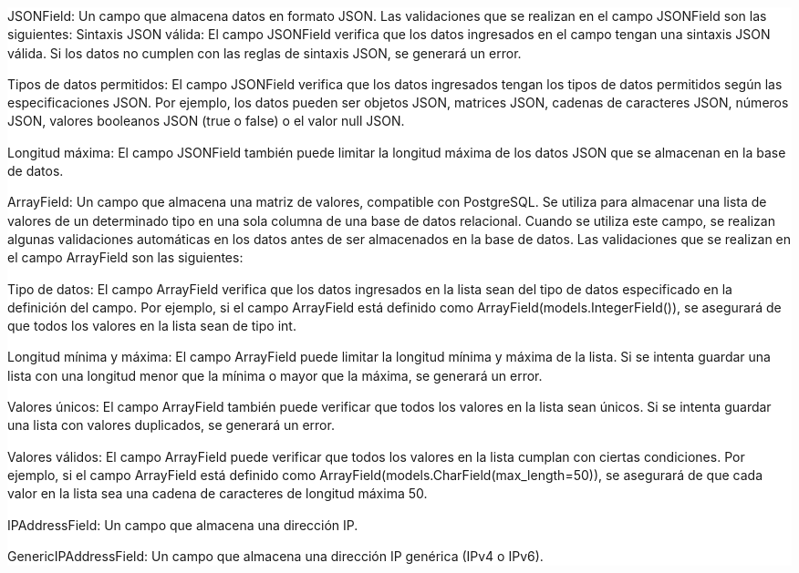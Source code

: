 JSONField: Un campo que almacena datos en formato JSON. Las validaciones que se realizan en el campo JSONField son las siguientes:
Sintaxis JSON válida: El campo JSONField verifica que los datos ingresados en el campo tengan una sintaxis JSON válida. Si los datos no cumplen con las reglas de sintaxis JSON, se generará un error.

Tipos de datos permitidos: El campo JSONField verifica que los datos ingresados tengan los tipos de datos permitidos según las especificaciones JSON. Por ejemplo, los datos pueden ser objetos JSON, matrices JSON, cadenas de caracteres JSON, números JSON, valores booleanos JSON (true o false) o el valor null JSON.

Longitud máxima: El campo JSONField también puede limitar la longitud máxima de los datos JSON que se almacenan en la base de datos.

ArrayField: Un campo que almacena una matriz de valores, compatible con PostgreSQL. Se utiliza para almacenar una lista de valores de un determinado tipo en una sola columna de una base de datos relacional. Cuando se utiliza este campo, se realizan algunas validaciones automáticas en los datos antes de ser almacenados en la base de datos.
Las validaciones que se realizan en el campo ArrayField son las siguientes:

Tipo de datos: El campo ArrayField verifica que los datos ingresados en la lista sean del tipo de datos especificado en la definición del campo. Por ejemplo, si el campo ArrayField está definido como ArrayField(models.IntegerField()), se asegurará de que todos los valores en la lista sean de tipo int.

Longitud mínima y máxima: El campo ArrayField puede limitar la longitud mínima y máxima de la lista. Si se intenta guardar una lista con una longitud menor que la mínima o mayor que la máxima, se generará un error.

Valores únicos: El campo ArrayField también puede verificar que todos los valores en la lista sean únicos. Si se intenta guardar una lista con valores duplicados, se generará un error.

Valores válidos: El campo ArrayField puede verificar que todos los valores en la lista cumplan con ciertas condiciones. Por ejemplo, si el campo ArrayField está definido como ArrayField(models.CharField(max_length=50)), se asegurará de que cada valor en la lista sea una cadena de caracteres de longitud máxima 50.

IPAddressField: Un campo que almacena una dirección IP.

GenericIPAddressField: Un campo que almacena una dirección IP genérica (IPv4 o IPv6).
